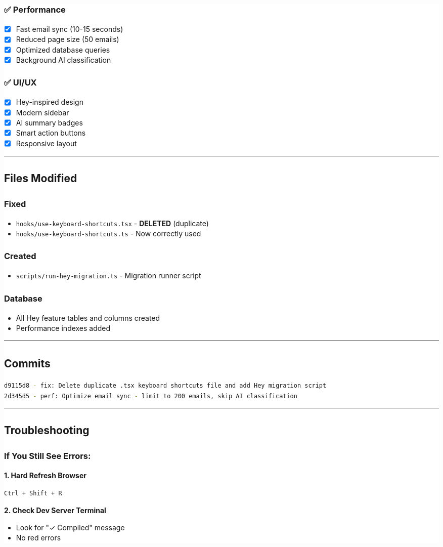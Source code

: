 ### ✅ Performance
- [x] Fast email sync (10-15 seconds)
- [x] Reduced page size (50 emails)
- [x] Optimized database queries
- [x] Background AI classification

### ✅ UI/UX
- [x] Hey-inspired design
- [x] Modern sidebar
- [x] AI summary badges
- [x] Smart action buttons
- [x] Responsive layout

---

## Files Modified

### Fixed
- `hooks/use-keyboard-shortcuts.tsx` - **DELETED** (duplicate)
- `hooks/use-keyboard-shortcuts.ts` - Now correctly used

### Created
- `scripts/run-hey-migration.ts` - Migration runner script

### Database
- All Hey feature tables and columns created
- Performance indexes added

---

## Commits

```bash
d9115d8 - fix: Delete duplicate .tsx keyboard shortcuts file and add Hey migration script
2d345d5 - perf: Optimize email sync - limit to 200 emails, skip AI classification
```

---

## Troubleshooting

### If You Still See Errors:

**1. Hard Refresh Browser**
```
Ctrl + Shift + R
```

**2. Check Dev Server Terminal**
- Look for "✓ Compiled" message
- No red errors

